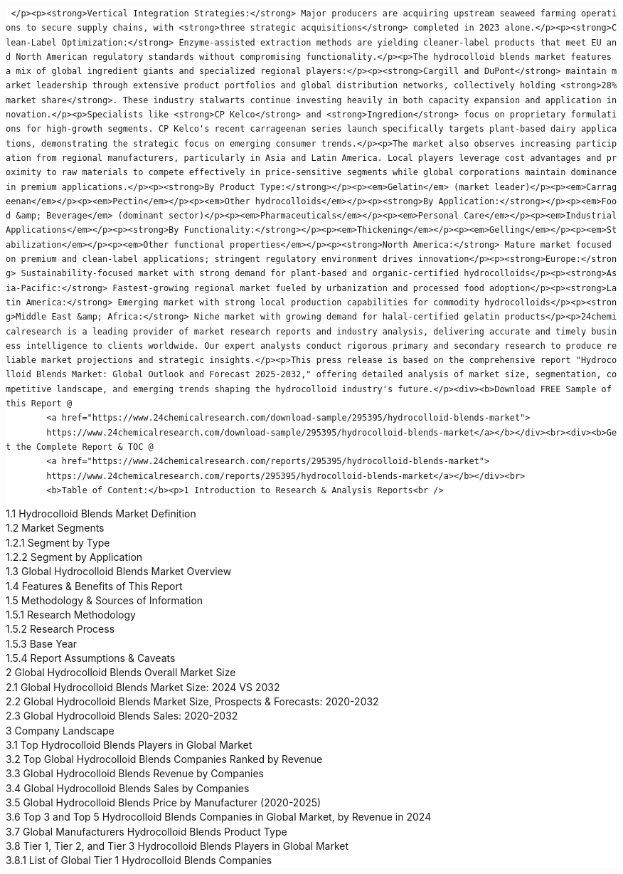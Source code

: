 	 </p><p><strong>Vertical Integration Strategies:</strong> Major producers are acquiring upstream seaweed farming operations to secure supply chains, with <strong>three strategic acquisitions</strong> completed in 2023 alone.</p><p><strong>Clean-Label Optimization:</strong> Enzyme-assisted extraction methods are yielding cleaner-label products that meet EU and North American regulatory standards without compromising functionality.</p><p>The hydrocolloid blends market features a mix of global ingredient giants and specialized regional players:</p><p><strong>Cargill and DuPont</strong> maintain market leadership through extensive product portfolios and global distribution networks, collectively holding <strong>28% market share</strong>. These industry stalwarts continue investing heavily in both capacity expansion and application innovation.</p><p>Specialists like <strong>CP Kelco</strong> and <strong>Ingredion</strong> focus on proprietary formulations for high-growth segments. CP Kelco's recent carrageenan series launch specifically targets plant-based dairy applications, demonstrating the strategic focus on emerging consumer trends.</p><p>The market also observes increasing participation from regional manufacturers, particularly in Asia and Latin America. Local players leverage cost advantages and proximity to raw materials to compete effectively in price-sensitive segments while global corporations maintain dominance in premium applications.</p><p><strong>By Product Type:</strong></p><p><em>Gelatin</em> (market leader)</p><p><em>Carrageenan</em></p><p><em>Pectin</em></p><p><em>Other hydrocolloids</em></p><p><strong>By Application:</strong></p><p><em>Food &amp; Beverage</em> (dominant sector)</p><p><em>Pharmaceuticals</em></p><p><em>Personal Care</em></p><p><em>Industrial Applications</em></p><p><strong>By Functionality:</strong></p><p><em>Thickening</em></p><p><em>Gelling</em></p><p><em>Stabilization</em></p><p><em>Other functional properties</em></p><p><strong>North America:</strong> Mature market focused on premium and clean-label applications; stringent regulatory environment drives innovation</p><p><strong>Europe:</strong> Sustainability-focused market with strong demand for plant-based and organic-certified hydrocolloids</p><p><strong>Asia-Pacific:</strong> Fastest-growing regional market fueled by urbanization and processed food adoption</p><p><strong>Latin America:</strong> Emerging market with strong local production capabilities for commodity hydrocolloids</p><p><strong>Middle East &amp; Africa:</strong> Niche market with growing demand for halal-certified gelatin products</p><p>24chemicalresearch is a leading provider of market research reports and industry analysis, delivering accurate and timely business intelligence to clients worldwide. Our expert analysts conduct rigorous primary and secondary research to produce reliable market projections and strategic insights.</p><p>This press release is based on the comprehensive report "Hydrocolloid Blends Market: Global Outlook and Forecast 2025-2032," offering detailed analysis of market size, segmentation, competitive landscape, and emerging trends shaping the hydrocolloid industry's future.</p><div><b>Download FREE Sample of this Report @ 
            <a href="https://www.24chemicalresearch.com/download-sample/295395/hydrocolloid-blends-market">
            https://www.24chemicalresearch.com/download-sample/295395/hydrocolloid-blends-market</a></b></div><br><div><b>Get the Complete Report & TOC @ 
            <a href="https://www.24chemicalresearch.com/reports/295395/hydrocolloid-blends-market">
            https://www.24chemicalresearch.com/reports/295395/hydrocolloid-blends-market</a></b></div><br>
            <b>Table of Content:</b><p>1 Introduction to Research & Analysis Reports<br />
 1.1 Hydrocolloid Blends Market Definition<br />
 1.2 Market Segments<br />
 1.2.1 Segment by Type<br />
 1.2.2 Segment by Application<br />
 1.3 Global Hydrocolloid Blends Market Overview<br />
 1.4 Features & Benefits of This Report<br />
 1.5 Methodology & Sources of Information<br />
 1.5.1 Research Methodology<br />
 1.5.2 Research Process<br />
 1.5.3 Base Year<br />
 1.5.4 Report Assumptions & Caveats<br />
2 Global Hydrocolloid Blends Overall Market Size<br />
 2.1 Global Hydrocolloid Blends Market Size: 2024 VS 2032<br />
 2.2 Global Hydrocolloid Blends Market Size, Prospects & Forecasts: 2020-2032<br />
 2.3 Global Hydrocolloid Blends Sales: 2020-2032<br />
3 Company Landscape<br />
 3.1 Top Hydrocolloid Blends Players in Global Market<br />
 3.2 Top Global Hydrocolloid Blends Companies Ranked by Revenue<br />
 3.3 Global Hydrocolloid Blends Revenue by Companies<br />
 3.4 Global Hydrocolloid Blends Sales by Companies<br />
 3.5 Global Hydrocolloid Blends Price by Manufacturer (2020-2025)<br />
 3.6 Top 3 and Top 5 Hydrocolloid Blends Companies in Global Market, by Revenue in 2024<br />
 3.7 Global Manufacturers Hydrocolloid Blends Product Type<br />
 3.8 Tier 1, Tier 2, and Tier 3 Hydrocolloid Blends Players in Global Market<br />
 3.8.1 List of Global Tier 1 Hydrocolloid Blends Companies<br />
